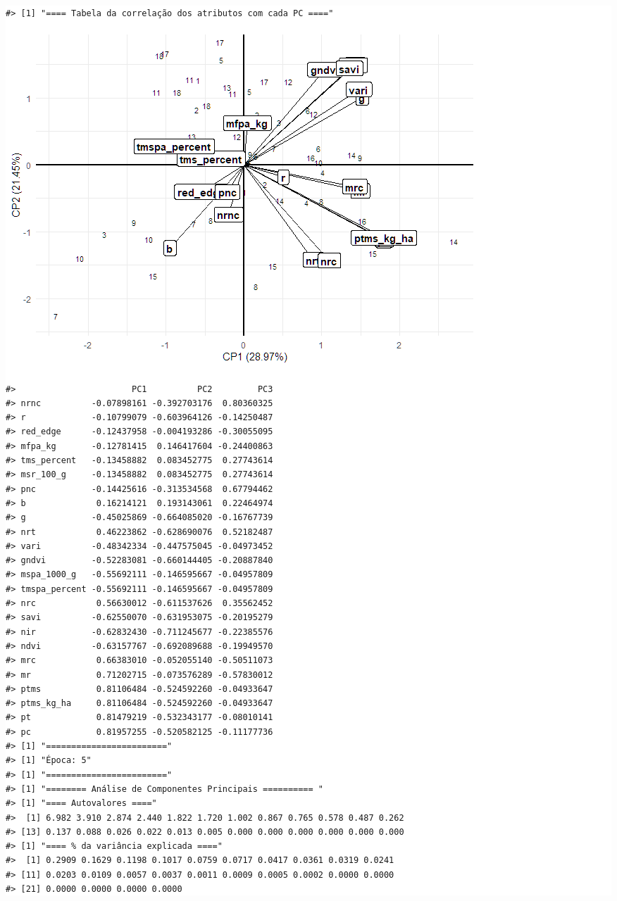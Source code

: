    #> [1] "==== Tabela da correlação dos atributos com cada PC ===="

![](README_files/figure-gfm/unnamed-chunk-11-9.png)

    #>                       PC1          PC2         PC3
    #> nrnc          -0.07898161 -0.392703176  0.80360325
    #> r             -0.10799079 -0.603964126 -0.14250487
    #> red_edge      -0.12437958 -0.004193286 -0.30055095
    #> mfpa_kg       -0.12781415  0.146417604 -0.24400863
    #> tms_percent   -0.13458882  0.083452775  0.27743614
    #> msr_100_g     -0.13458882  0.083452775  0.27743614
    #> pnc           -0.14425616 -0.313534568  0.67794462
    #> b              0.16214121  0.193143061  0.22464974
    #> g             -0.45025869 -0.664085020 -0.16767739
    #> nrt            0.46223862 -0.628690076  0.52182487
    #> vari          -0.48342334 -0.447575045 -0.04973452
    #> gndvi         -0.52283081 -0.660144405 -0.20887840
    #> mspa_1000_g   -0.55692111 -0.146595667 -0.04957809
    #> tmspa_percent -0.55692111 -0.146595667 -0.04957809
    #> nrc            0.56630012 -0.611537626  0.35562452
    #> savi          -0.62550070 -0.631953075 -0.20195279
    #> nir           -0.62832430 -0.711245677 -0.22385576
    #> ndvi          -0.63157767 -0.692089688 -0.19949570
    #> mrc            0.66383010 -0.052055140 -0.50511073
    #> mr             0.71202715 -0.073576289 -0.57830012
    #> ptms           0.81106484 -0.524592260 -0.04933647
    #> ptms_kg_ha     0.81106484 -0.524592260 -0.04933647
    #> pt             0.81479219 -0.532343177 -0.08010141
    #> pc             0.81957255 -0.520582125 -0.11177736
    #> [1] "========================"
    #> [1] "Época: 5"
    #> [1] "========================"
    #> [1] "======== Análise de Componentes Principais ========== "
    #> [1] "==== Autovalores ===="
    #>  [1] 6.982 3.910 2.874 2.440 1.822 1.720 1.002 0.867 0.765 0.578 0.487 0.262
    #> [13] 0.137 0.088 0.026 0.022 0.013 0.005 0.000 0.000 0.000 0.000 0.000 0.000
    #> [1] "==== % da variância explicada ===="
    #>  [1] 0.2909 0.1629 0.1198 0.1017 0.0759 0.0717 0.0417 0.0361 0.0319 0.0241
    #> [11] 0.0203 0.0109 0.0057 0.0037 0.0011 0.0009 0.0005 0.0002 0.0000 0.0000
    #> [21] 0.0000 0.0000 0.0000 0.0000